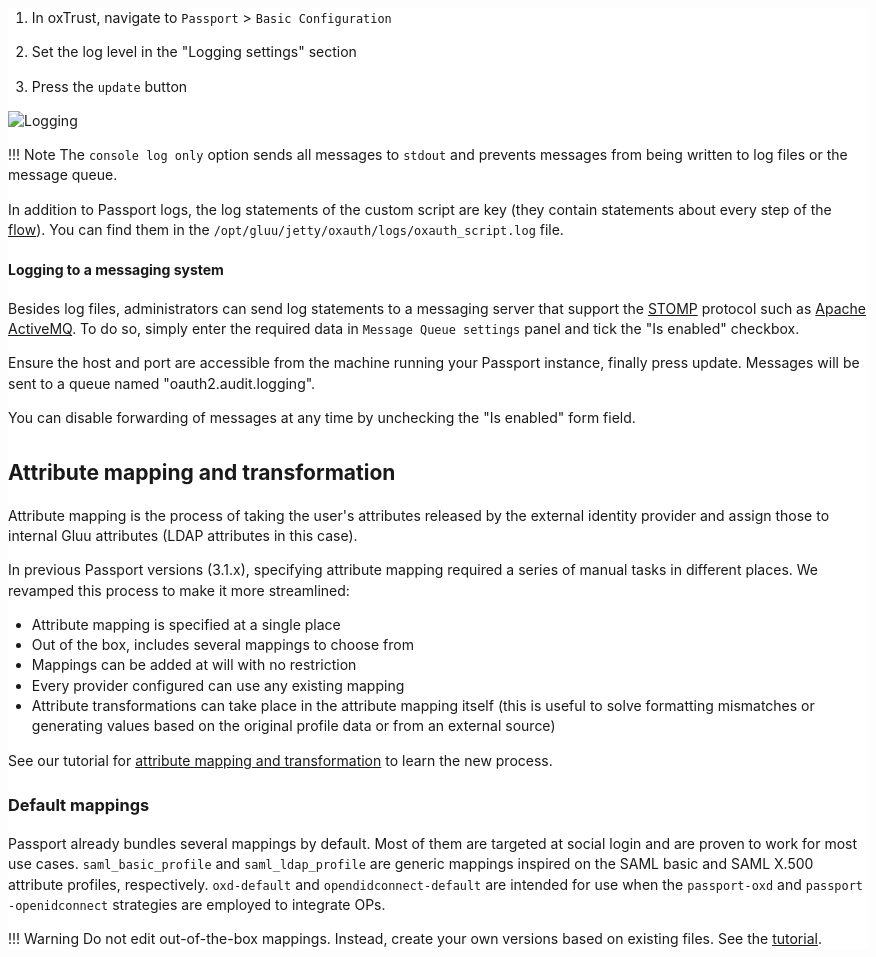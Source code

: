 1. In oxTrust, navigate to `Passport` > `Basic Configuration`

1. Set the log level in the  "Logging settings" section

1. Press the `update` button

![Logging](../img/user-authn/passport/logging.png) 

!!! Note
    The `console log only` option sends all messages to `stdout` and prevents messages from being written to log files or the message queue. 

In addition to Passport logs, the log statements of the custom script are key (they contain statements about every step of the [flow](#sample-authentication-flow)). You can find them in the `/opt/gluu/jetty/oxauth/logs/oxauth_script.log` file.
    
#### Logging to a messaging system

Besides log files, administrators can send log statements to a messaging server that support the [STOMP](http://stomp.github.io/) protocol such as [Apache ActiveMQ](http://activemq.apache.org). To do so, simply enter the required data in `Message Queue settings` panel and tick the "Is enabled" checkbox.

Ensure the host and port are accessible from the machine running your Passport instance, finally press update. Messages will be sent to a queue named "oauth2.audit.logging".

You can disable forwarding of messages at any time by unchecking the "Is enabled" form field.

## Attribute mapping and transformation

Attribute mapping is the process of taking the user's attributes released by the external identity provider and assign those to internal Gluu attributes (LDAP attributes in this case). 

In previous Passport versions (3.1.x), specifying attribute mapping required a series of manual tasks in different places. We revamped this process to make it more streamlined:

- Attribute mapping is specified at a single place
- Out of the box, includes several mappings to choose from
- Mappings can be added at will with no restriction
- Every provider configured can use any existing mapping
- Attribute transformations can take place in the attribute mapping itself (this is useful to solve formatting mismatches or generating values based on the original profile data or from an external source)

See our tutorial for [attribute mapping and transformation](../tutorials/passport-attributes-mapping.md) to learn the new process.

### Default mappings

Passport already bundles several mappings by default. Most of them are targeted at social login and are proven to work for most use cases. `saml_basic_profile` and `saml_ldap_profile` are generic mappings inspired on the SAML basic and SAML X.500 attribute profiles, respectively. `oxd-default` and `opendidconnect-default` are intended for use when the `passport-oxd` and `passport-openidconnect` strategies are employed to integrate OPs.

!!! Warning
    Do not edit out-of-the-box mappings. Instead, create your own versions based on existing files. See the [tutorial](../tutorials/passport-attributes-mapping.md).
